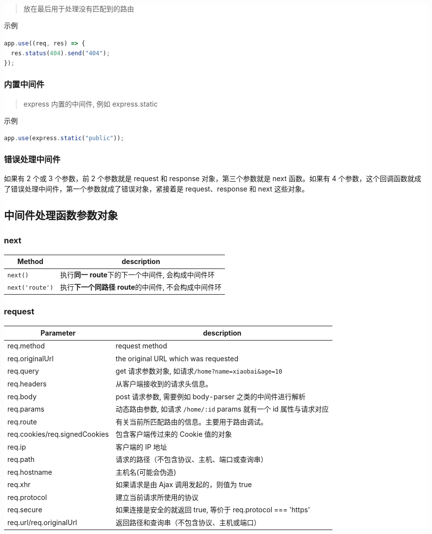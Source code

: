 > 放在最后用于处理没有匹配到的路由

示例

```js
app.use((req, res) => {
  res.status(404).send("404");
});
```

### 内置中间件

> express 内置的中间件, 例如 express.static

示例

```js
app.use(express.static("public"));
```

### 错误处理中间件

如果有 2 个或 3 个参数，前 2 个参数就是 request 和 response 对象，第三个参数就是 next 函数。如果有 4 个参数，这个回调函数就成了错误处理中间件，第一个参数就成了错误对象，紧接着是 request、response 和 next 这些对象。

## 中间件处理函数参数对象

### next

| Method          | description                                          |
| --------------- | ---------------------------------------------------- |
| `next()`        | 执行**同一 route**下的下一个中间件, 会构成中间件环   |
| `next('route')` | 执行**下一个同路径 route**的中间件, 不会构成中间件环 |

### request

| Parameter                     | description                                                        |
| ----------------------------- | ------------------------------------------------------------------ |
| req.method                    | request method                                                     |
| req.originalUrl               | the original URL which was requested                               |
| req.query                     | get 请求参数对象, 如请求`/home?name=xiaobai&age=10`                |
| req.headers                   | 从客户端接收到的请求头信息。                                       |
| req.body                      | post 请求参数, 需要例如 body-parser 之类的中间件进行解析           |
| req.params                    | 动态路由参数, 如请求 `/home/:id` params 就有一个 id 属性与请求对应 |
| req.route                     | 有关当前所匹配路由的信息。主要用于路由调试。                       |
| req.cookies/req.signedCookies | 包含客户端传过来的 Cookie 值的对象                                 |
| req.ip                        | 客户端的 IP 地址                                                   |
| req.path                      | 请求的路径（不包含协议、主机、端口或查询串）                       |
| req.hostname                  | 主机名(可能会伪造)                                                 |
| req.xhr                       | 如果请求是由 Ajax 调用发起的，则值为 true                          |
| req.protocol                  | 建立当前请求所使用的协议                                           |
| req.secure                    | 如果连接是安全的就返回 true, 等价于 req.protocol === 'https'       |
| req.url/req.originalUrl       | 返回路径和查询串（不包含协议、主机或端口）                         |
